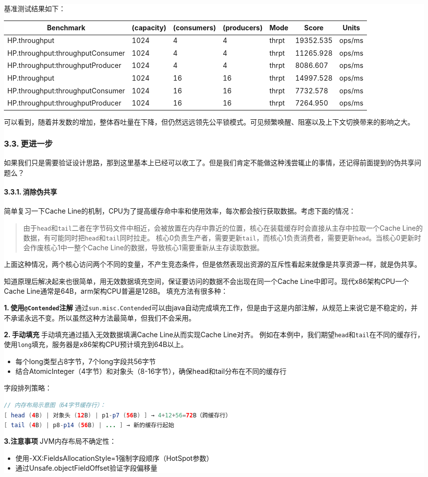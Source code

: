基准测试结果如下：

|Benchmark                        |(capacity) | (consumers) | (producers) |  Mode  |  Score  |  Units  |
|---------------------------------|-----------|-------------|-------------|--------|---------|---------|
|HP.throughput                    |       1024|            4|            4|  thrpt |19352.535|ops/ms   |
|HP.throughput:throughputConsumer |       1024|            4|            4|  thrpt |11265.928|ops/ms   |
|HP.throughput:throughputProducer |       1024|            4|            4|  thrpt |8086.607 |ops/ms   |
|HP.throughput                    |       1024|           16|           16|  thrpt |14997.528|ops/ms   |
|HP.throughput:throughputConsumer |       1024|           16|           16|  thrpt | 7732.578|ops/ms   |
|HP.throughput:throughputProducer |       1024|           16|           16|  thrpt | 7264.950|ops/ms   |

可以看到，随着并发数的增加，整体吞吐量在下降，但仍然远远领先公平锁模式。可见频繁唤醒、阻塞以及上下文切换带来的影响之大。

### 3.3. 更进一步

如果我们只是需要验证设计思路，那到这里基本上已经可以收工了。但是我们肯定不能做这种浅尝辄止的事情，还记得前面提到的伪共享问题么？

#### 3.3.1. 消除伪共享

简单复习一下Cache Line的机制，CPU为了提高缓存命中率和使用效率，每次都会按行获取数据。考虑下面的情况：

> 由于`head`和`tail`二者在字节码文件中相近，会被放置在内存中靠近的位置，核心在装载缓存时会直接从主存中拉取一个Cache Line的数据，有可能同时把`head`和`tail`同时拉走。
> 核心0负责生产者，需要更新`tail`，而核心1负责消费者，需要更新`head`。当核心0更新时会作废核心1中一整个Cache Line的数据，导致核心1需要重新从主存读取数据。

上面这种情况，两个核心访问两个不同的变量，不产生竞态条件，但是依然表现出资源的互斥性看起来就像是共享资源一样，就是伪共享。

知道原理后解决起来也很简单，用无效数据填充空间，保证要访问的数据不会出现在同一个Cache Line中即可。现代x86架构CPU一个Cache Line通常是64B，arm架构CPU普遍是128B。
填充方法有很多种：

**1. 使用`@Contended`注解**
通过`sun.misc.Contended`可以由java自动完成填充工作，但是由于这是内部注解，从规范上来说它是不稳定的，并不承诺永远不变。所以虽然这种方法最简单，但我们不会采用。

**2. 手动填充**
手动填充通过插入无效数据填满Cache Line从而实现Cache Line对齐。
例如在本例中，我们期望`head`和`tail`在不同的缓存行，使用`long`填充，服务器是x86架构CPU预计填充到64B以上。

- 每个long类型占8字节，7个long字段共56字节
- 结合AtomicInteger（4字节）和对象头（8-16字节），确保head和tail分布在不同的缓存行

字段排列策略：

```java
// 内存布局示意图（64字节缓存行）：
[ head (4B) | 对象头 (12B) | p1-p7 (56B) ] → 4+12+56=72B（跨缓存行）
[ tail (4B) | p8-p14 (56B) | ... ] → 新的缓存行起始
```

**3.注意事项**
​JVM内存布局不确定性：

- 使用-XX:FieldsAllocationStyle=1强制字段顺序（HotSpot参数）
- 通过Unsafe.objectFieldOffset验证字段偏移量
